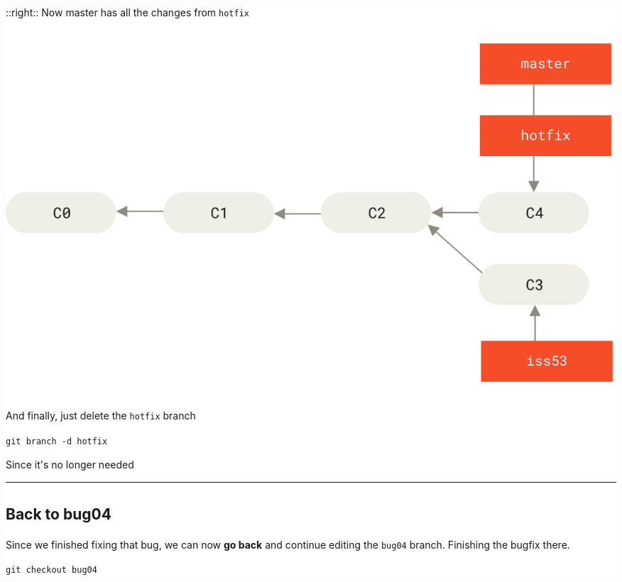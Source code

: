 ::right::
Now master has all the changes from `hotfix`

<img class="bg-white p-4 mx-auto rounded w-3/4" src="./images/day_14/fig21.png" alt="git hotfix merged into master">

And finally, just delete the `hotfix` branch

```
git branch -d hotfix
```

Since it's no longer needed

---

## Back to bug04

Since we finished fixing that bug, we can now **go back** and continue editing the `bug04` branch. Finishing the bugfix there.

```
git checkout bug04
```
